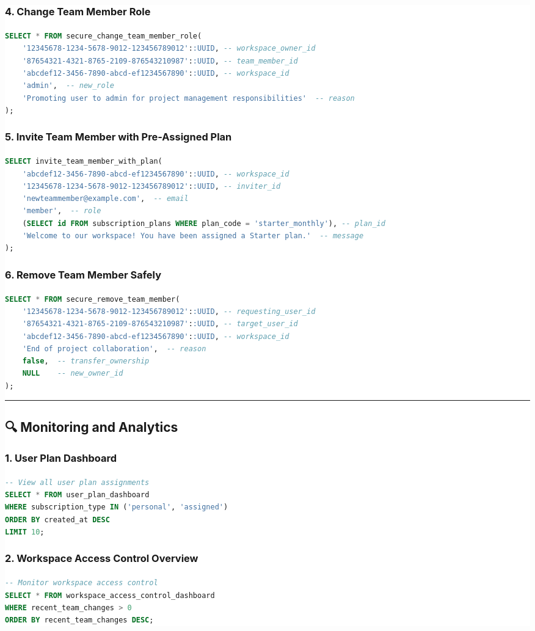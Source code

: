 ### **4. Change Team Member Role**
```sql
SELECT * FROM secure_change_team_member_role(
    '12345678-1234-5678-9012-123456789012'::UUID, -- workspace_owner_id
    '87654321-4321-8765-2109-876543210987'::UUID, -- team_member_id
    'abcdef12-3456-7890-abcd-ef1234567890'::UUID, -- workspace_id
    'admin',  -- new_role
    'Promoting user to admin for project management responsibilities'  -- reason
);
```

### **5. Invite Team Member with Pre-Assigned Plan**
```sql
SELECT invite_team_member_with_plan(
    'abcdef12-3456-7890-abcd-ef1234567890'::UUID, -- workspace_id
    '12345678-1234-5678-9012-123456789012'::UUID, -- inviter_id
    'newteammember@example.com',  -- email
    'member',  -- role
    (SELECT id FROM subscription_plans WHERE plan_code = 'starter_monthly'), -- plan_id
    'Welcome to our workspace! You have been assigned a Starter plan.'  -- message
);
```

### **6. Remove Team Member Safely**
```sql
SELECT * FROM secure_remove_team_member(
    '12345678-1234-5678-9012-123456789012'::UUID, -- requesting_user_id
    '87654321-4321-8765-2109-876543210987'::UUID, -- target_user_id
    'abcdef12-3456-7890-abcd-ef1234567890'::UUID, -- workspace_id
    'End of project collaboration',  -- reason
    false,  -- transfer_ownership
    NULL    -- new_owner_id
);
```

---

## 🔍 **Monitoring and Analytics**

### **1. User Plan Dashboard**
```sql
-- View all user plan assignments
SELECT * FROM user_plan_dashboard 
WHERE subscription_type IN ('personal', 'assigned')
ORDER BY created_at DESC 
LIMIT 10;
```

### **2. Workspace Access Control Overview**
```sql
-- Monitor workspace access control
SELECT * FROM workspace_access_control_dashboard
WHERE recent_team_changes > 0
ORDER BY recent_team_changes DESC;
```
